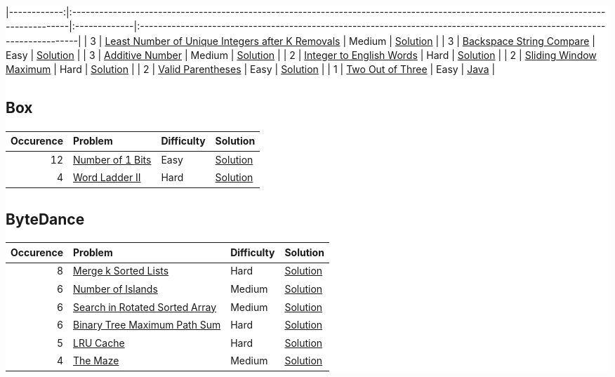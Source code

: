 |------------:|:------------------------------------------------------------------------------------------------------------------------------------|:-------------|:-----------------------------------------------------------------------------------------------------------------------|
|           3 | [Least Number of Unique Integers after K Removals](https://leetcode.com/problems/least-number-of-unique-integers-after-k-removals/) | Medium       | [Solution](https://github.com/fishercoder1534/Leetcode/blob/master/src/main/java/com/fishercoder/solutions/_1481.java) |
|           3 | [Backspace String Compare](https://leetcode.com/problems/backspace-string-compare/)                                                 | Easy         | [Solution](https://github.com/fishercoder1534/Leetcode/blob/master/src/main/java/com/fishercoder/solutions/_844.java)  |
|           3 | [Additive Number](https://leetcode.com/problems/additive-number/)                                                                   | Medium       | [Solution](https://github.com/fishercoder1534/Leetcode/blob/master/src/main/java/com/fishercoder/solutions/_306.java)  |
|           2 | [Integer to English Words](https://leetcode.com/problems/integer-to-english-words/)                                                 | Hard         | [Solution](https://github.com/fishercoder1534/Leetcode/blob/master/src/main/java/com/fishercoder/solutions/_273.java)  |
|           2 | [Sliding Window Maximum](https://leetcode.com/problems/sliding-window-maximum/)                                                     | Hard         | [Solution](https://github.com/fishercoder1534/Leetcode/blob/master/src/main/java/com/fishercoder/solutions/_239.java)  |
|           2 | [Valid Parentheses](https://leetcode.com/problems/valid-parentheses/)                                                               | Easy         | [Solution](https://github.com/fishercoder1534/Leetcode/blob/master/src/main/java/com/fishercoder/solutions/_20.java)   |
|           1 | [Two Out of Three](https://leetcode.com/problems/two-out-of-three/)                                                                 | Easy         | [Java](https://github.com/fishercoder1534/Leetcode/blob/master/src/main/java/com/fishercoder/solutions/_2032.java)     |

## Box
|   Occurence | Problem                                                             | Difficulty   | Solution                                                                                                              |
|------------:|:--------------------------------------------------------------------|:-------------|:----------------------------------------------------------------------------------------------------------------------|
|          12 | [Number of 1 Bits](https://leetcode.com/problems/number-of-1-bits/) | Easy         | [Solution](https://github.com/fishercoder1534/Leetcode/blob/master/src/main/java/com/fishercoder/solutions/_191.java) |
|           4 | [Word Ladder II](https://leetcode.com/problems/word-ladder-ii/)     | Hard         | [Solution](https://github.com/fishercoder1534/Leetcode/blob/master/src/main/java/com/fishercoder/solutions/_126.java) |

## ByteDance
|   Occurence | Problem                                                                                                               | Difficulty   | Solution                                                                                                                                                                                         |
|------------:|:----------------------------------------------------------------------------------------------------------------------|:-------------|:-------------------------------------------------------------------------------------------------------------------------------------------------------------------------------------------------|
|           8 | [Merge k Sorted Lists](https://leetcode.com/problems/merge-k-sorted-lists/)                                           | Hard         | [Solution](https://github.com/fishercoder1534/Leetcode/blob/master/src/main/java/com/fishercoder/solutions/_23.java)                                                                             |
|           6 | [Number of Islands](https://leetcode.com/problems/number-of-islands/)                                                 | Medium       | [Solution](https://github.com/fishercoder1534/Leetcode/blob/master/src/main/java/com/fishercoder/solutions/_200.java)                                                                            |
|           6 | [Search in Rotated Sorted Array](https://leetcode.com/problems/search-in-rotated-sorted-array/)                       | Medium       | [Solution](https://github.com/fishercoder1534/Leetcode/blob/master/src/main/java/com/fishercoder/solutions/_33.java)                                                                             |
|           6 | [Binary Tree Maximum Path Sum](https://leetcode.com/problems/binary-tree-maximum-path-sum/)                           | Hard         | [Solution](https://github.com/fishercoder1534/Leetcode/blob/master/src/main/java/com/fishercoder/solutions/_124.java)                                                                            |
|           5 | [LRU Cache](https://leetcode.com/problems/lru-cache/)                                                                 | Hard         | [Solution](https://github.com/fishercoder1534/Leetcode/blob/master/src/main/java/com/fishercoder/solutions/_146.java)                                                                            |
|           4 | [The Maze](https://leetcode.com/problems/the-maze/)                                                                   | Medium       | [Solution](https://github.com/fishercoder1534/Leetcode/blob/master/src/main/java/com/fishercoder/solutions/_490.java)                                                                            |